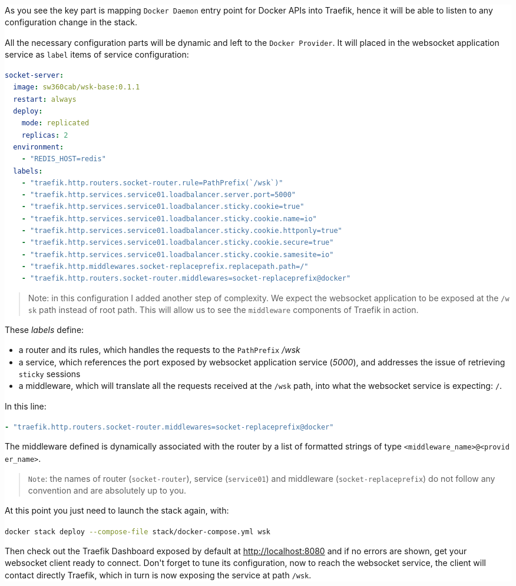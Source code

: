 As you see the key part is mapping `Docker Daemon` entry point for Docker APIs into Traefik, hence it will be able to listen to any configuration change in the stack.

All the necessary configuration parts will be dynamic and left to the `Docker Provider`. It will placed in the websocket application service as `label` items of service configuration:

```yaml
socket-server:
  image: sw360cab/wsk-base:0.1.1
  restart: always
  deploy:
    mode: replicated
    replicas: 2
  environment:
    - "REDIS_HOST=redis"
  labels:
    - "traefik.http.routers.socket-router.rule=PathPrefix(`/wsk`)"
    - "traefik.http.services.service01.loadbalancer.server.port=5000"
    - "traefik.http.services.service01.loadbalancer.sticky.cookie=true"
    - "traefik.http.services.service01.loadbalancer.sticky.cookie.name=io"
    - "traefik.http.services.service01.loadbalancer.sticky.cookie.httponly=true"
    - "traefik.http.services.service01.loadbalancer.sticky.cookie.secure=true"
    - "traefik.http.services.service01.loadbalancer.sticky.cookie.samesite=io"
    - "traefik.http.middlewares.socket-replaceprefix.replacepath.path=/"
    - "traefik.http.routers.socket-router.middlewares=socket-replaceprefix@docker"
```

>Note: in this configuration I added another step of complexity. We expect the websocket application to be exposed at the `/wsk` path instead of root path. This will allow us to see the `middleware` components of Traefik in action.

These *labels* define:

* a router and its rules, which handles the requests to the `PathPrefix` */wsk*
* a service, which references the port exposed by websocket application service (*5000*), and addresses the issue of retrieving `sticky` sessions
* a middleware, which will translate all the requests received at the `/wsk` path, into what the websocket service is expecting: `/`.

In this line:

```yaml
- "traefik.http.routers.socket-router.middlewares=socket-replaceprefix@docker"
```

The middleware defined is dynamically associated with the router by a list of formatted strings of type `<middleware_name>@<provider_name>`.

>`Note`: the names of router (`socket-router`), service (`service01`) and middleware (`socket-replaceprefix`) do not follow any convention and are absolutely up to you.

At this point you just need to launch the stack again, with:

```bash
docker stack deploy --compose-file stack/docker-compose.yml wsk
```

Then check out the Traefik Dashboard exposed by default at <http://localhost:8080> and if no errors are shown, get your websocket client ready to connect. Don't forget to tune its configuration, now to reach the websocket service, the client will contact directly Traefik, which in turn is now exposing the service at path `/wsk`.
